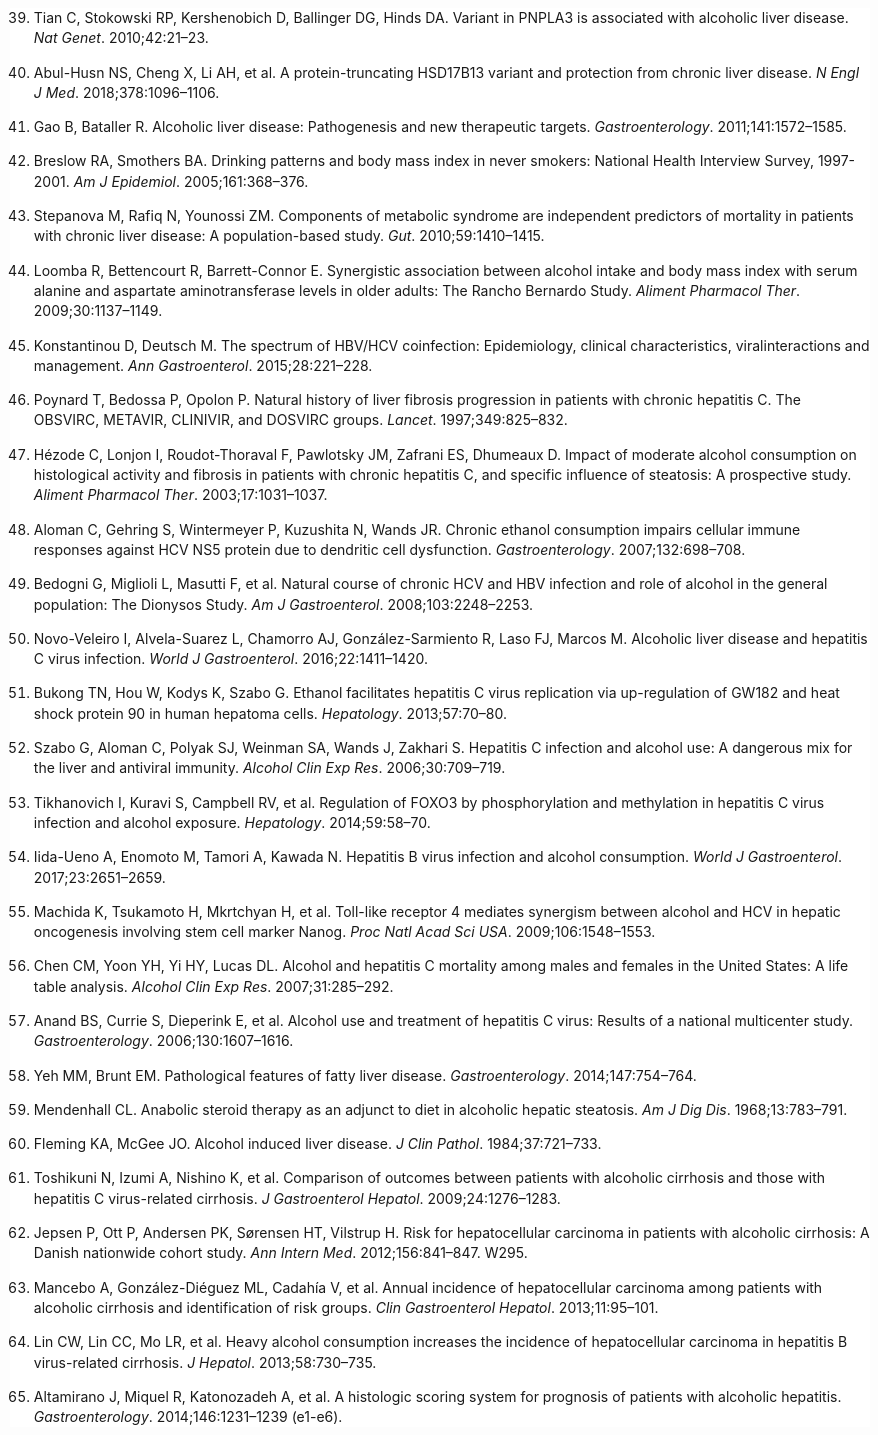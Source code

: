 39. Tian C, Stokowski RP, Kershenobich D, Ballinger DG, Hinds DA. Variant in PNPLA3 is associated with alcoholic liver disease. *Nat Genet*. 2010;42:21–23.
40. Abul-Husn NS, Cheng X, Li AH, et al. A protein-truncating HSD17B13 variant and protection from chronic liver disease. *N Engl J Med*. 2018;378:1096–1106.
41. Gao B, Bataller R. Alcoholic liver disease: Pathogenesis and new therapeutic targets. *Gastroenterology*. 2011;141:1572–1585.
42. Breslow RA, Smothers BA. Drinking patterns and body mass index in never smokers: National Health Interview Survey, 1997-2001. *Am J Epidemiol*. 2005;161:368–376.
43. Stepanova M, Rafiq N, Younossi ZM. Components of metabolic syndrome are independent predictors of mortality in patients with chronic liver disease: A population-based study. *Gut*. 2010;59:1410–1415.
44. Loomba R, Bettencourt R, Barrett-Connor E. Synergistic association between alcohol intake and body mass index with serum alanine and aspartate aminotransferase levels in older adults: The Rancho Bernardo Study. *Aliment Pharmacol Ther*. 2009;30:1137–1149.
45. Konstantinou D, Deutsch M. The spectrum of HBV/HCV coinfection: Epidemiology, clinical characteristics, viralinteractions and management. *Ann Gastroenterol*. 2015;28:221–228.
46. Poynard T, Bedossa P, Opolon P. Natural history of liver fibrosis progression in patients with chronic hepatitis C. The OBSVIRC, METAVIR, CLINIVIR, and DOSVIRC groups. *Lancet*. 1997;349:825–832.
47. Hézode C, Lonjon I, Roudot-Thoraval F, Pawlotsky JM, Zafrani ES, Dhumeaux D. Impact of moderate alcohol consumption on histological activity and fibrosis in patients with chronic hepatitis C, and specific influence of steatosis: A prospective study. *Aliment Pharmacol Ther*. 2003;17:1031–1037.
48. Aloman C, Gehring S, Wintermeyer P, Kuzushita N, Wands JR. Chronic ethanol consumption impairs cellular immune responses against HCV NS5 protein due to dendritic cell dysfunction. *Gastroenterology*. 2007;132:698–708.
49. Bedogni G, Miglioli L, Masutti F, et al. Natural course of chronic HCV and HBV infection and role of alcohol in the general population: The Dionysos Study. *Am J Gastroenterol*. 2008;103:2248–2253.
50. Novo-Veleiro I, Alvela-Suarez L, Chamorro AJ, González-Sarmiento R, Laso FJ, Marcos M. Alcoholic liver disease and hepatitis C virus infection. *World J Gastroenterol*. 2016;22:1411–1420.
51. Bukong TN, Hou W, Kodys K, Szabo G. Ethanol facilitates hepatitis C virus replication via up-regulation of GW182 and heat shock protein 90 in human hepatoma cells. *Hepatology*. 2013;57:70–80.
52. Szabo G, Aloman C, Polyak SJ, Weinman SA, Wands J, Zakhari S. Hepatitis C infection and alcohol use: A dangerous mix for the liver and antiviral immunity. *Alcohol Clin Exp Res*. 2006;30:709–719.
53. Tikhanovich I, Kuravi S, Campbell RV, et al. Regulation of FOXO3 by phosphorylation and methylation in hepatitis C virus infection and alcohol exposure. *Hepatology*. 2014;59:58–70.
54. Iida-Ueno A, Enomoto M, Tamori A, Kawada N. Hepatitis B virus infection and alcohol consumption. *World J Gastroenterol*. 2017;23:2651–2659.
55. Machida K, Tsukamoto H, Mkrtchyan H, et al. Toll-like receptor 4 mediates synergism between alcohol and HCV in hepatic oncogenesis involving stem cell marker Nanog. *Proc Natl Acad Sci USA*. 2009;106:1548–1553.
56. Chen CM, Yoon YH, Yi HY, Lucas DL. Alcohol and hepatitis C mortality among males and females in the United States: A life table analysis. *Alcohol Clin Exp Res*. 2007;31:285–292.
57. Anand BS, Currie S, Dieperink E, et al. Alcohol use and treatment of hepatitis C virus: Results of a national multicenter study. *Gastroenterology*. 2006;130:1607–1616.
58. Yeh MM, Brunt EM. Pathological features of fatty liver disease. *Gastroenterology*. 2014;147:754–764.

59. Mendenhall CL. Anabolic steroid therapy as an adjunct to diet in alcoholic hepatic steatosis. *Am J Dig Dis*. 1968;13:783–791.
60. Fleming KA, McGee JO. Alcohol induced liver disease. *J Clin Pathol*. 1984;37:721–733.
61. Toshikuni N, Izumi A, Nishino K, et al. Comparison of outcomes between patients with alcoholic cirrhosis and those with hepatitis C virus-related cirrhosis. *J Gastroenterol Hepatol*. 2009;24:1276–1283.
62. Jepsen P, Ott P, Andersen PK, Sørensen HT, Vilstrup H. Risk for hepatocellular carcinoma in patients with alcoholic cirrhosis: A Danish nationwide cohort study. *Ann Intern Med*. 2012;156:841–847. W295.
63. Mancebo A, González-Diéguez ML, Cadahía V, et al. Annual incidence of hepatocellular carcinoma among patients with alcoholic cirrhosis and identification of risk groups. *Clin Gastroenterol Hepatol*. 2013;11:95–101.
64. Lin CW, Lin CC, Mo LR, et al. Heavy alcohol consumption increases the incidence of hepatocellular carcinoma in hepatitis B virus-related cirrhosis. *J Hepatol*. 2013;58:730–735.
65. Altamirano J, Miquel R, Katonozadeh A, et al. A histologic scoring system for prognosis of patients with alcoholic hepatitis. *Gastroenterology*. 2014;146:1231–1239 (e1-e6).